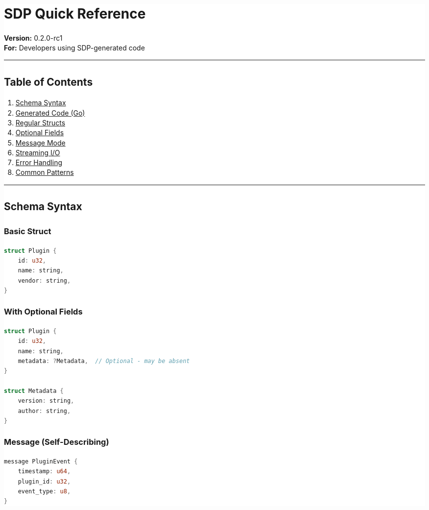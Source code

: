 # SDP Quick Reference

**Version:** 0.2.0-rc1  
**For:** Developers using SDP-generated code

---

## Table of Contents

1. [Schema Syntax](#schema-syntax)
2. [Generated Code (Go)](#generated-code-go)
3. [Regular Structs](#regular-structs)
4. [Optional Fields](#optional-fields)
5. [Message Mode](#message-mode)
6. [Streaming I/O](#streaming-io)
7. [Error Handling](#error-handling)
8. [Common Patterns](#common-patterns)

---

## Schema Syntax

### Basic Struct

```rust
struct Plugin {
    id: u32,
    name: string,
    vendor: string,
}
```

### With Optional Fields

```rust
struct Plugin {
    id: u32,
    name: string,
    metadata: ?Metadata,  // Optional - may be absent
}

struct Metadata {
    version: string,
    author: string,
}
```

### Message (Self-Describing)

```rust
message PluginEvent {
    timestamp: u64,
    plugin_id: u32,
    event_type: u8,
}
```
